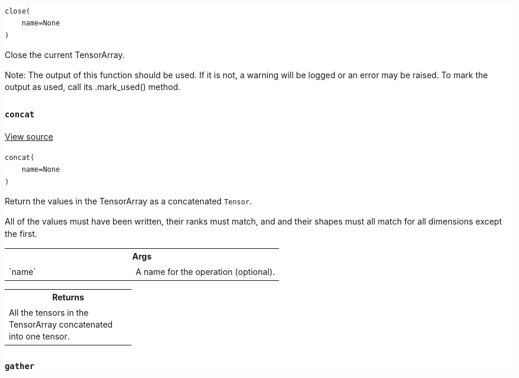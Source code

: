 <pre class="devsite-click-to-copy prettyprint lang-py tfo-signature-link">
<code>close(
    name=None
)
</code></pre>

Close the current TensorArray.

Note: The output of this function should be used. If it is not, a warning will be logged or an error may be raised. To mark the output as used, call its .mark_used() method.

<h3 id="concat"><code>concat</code></h3>

<a target="_blank" class="external" href="/code/stable/tensorflow/python/ops/tensor_array_ops.py">View source</a>

<pre class="devsite-click-to-copy prettyprint lang-py tfo-signature-link">
<code>concat(
    name=None
)
</code></pre>

Return the values in the TensorArray as a concatenated `Tensor`.

All of the values must have been written, their ranks must match, and
and their shapes must all match for all dimensions except the first.


 <table class="responsive fixed orange">
<colgroup><col width="214px"><col></colgroup>
<tr><th colspan="2">Args</th></tr>

<tr>
<td>
`name`
</td>
<td>
A name for the operation (optional).
</td>
</tr>
</table>




 <table class="responsive fixed orange">
<colgroup><col width="214px"><col></colgroup>
<tr><th colspan="2">Returns</th></tr>
<tr class="alt">
<td colspan="2">
All the tensors in the TensorArray concatenated into one tensor.
</td>
</tr>

</table>



<h3 id="gather"><code>gather</code></h3>
